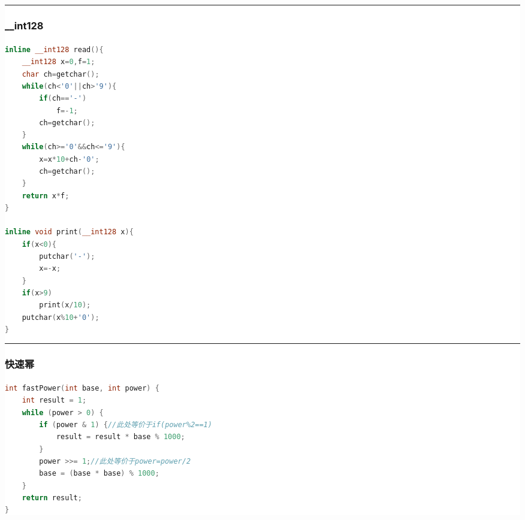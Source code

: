 

---

###  __int128

~~~C++
inline __int128 read(){
    __int128 x=0,f=1;
    char ch=getchar();
    while(ch<'0'||ch>'9'){
        if(ch=='-')
            f=-1;
        ch=getchar();
    }
    while(ch>='0'&&ch<='9'){
        x=x*10+ch-'0';
        ch=getchar();
    }
    return x*f;
}
 
inline void print(__int128 x){
    if(x<0){
        putchar('-');
        x=-x;
    }
    if(x>9)
        print(x/10);
    putchar(x%10+'0');
}
~~~



---

### 快速幂

~~~c++
int fastPower(int base, int power) {
    int result = 1;
    while (power > 0) {
        if (power & 1) {//此处等价于if(power%2==1)
            result = result * base % 1000;
        }
        power >>= 1;//此处等价于power=power/2
        base = (base * base) % 1000;
    }
    return result;
}
~~~


